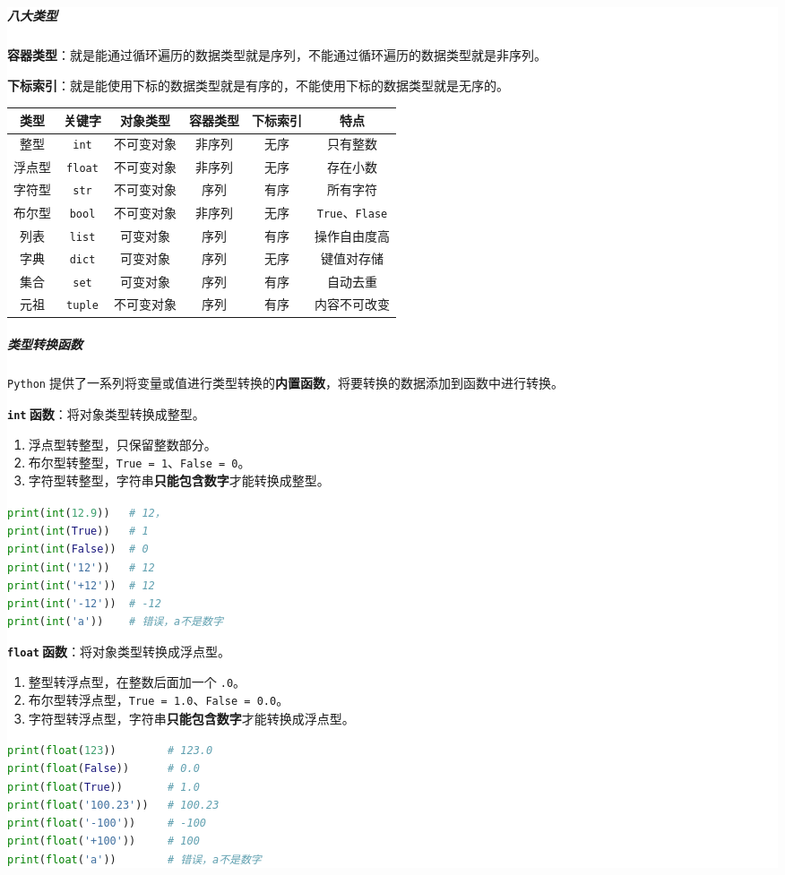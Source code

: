 ##### 八大类型

**容器类型**：就是能通过循环遍历的数据类型就是序列，不能通过循环遍历的数据类型就是非序列。

**下标索引**：就是能使用下标的数据类型就是有序的，不能使用下标的数据类型就是无序的。

|  类型  | 关键字  |  对象类型  | 容器类型 | 下标索引 |      特点       |
| :----: | :-----: | :--------: | :------: | :------: | :-------------: |
|  整型  |  `int`  | 不可变对象 |  非序列  |   无序   |    只有整数     |
| 浮点型 | `float` | 不可变对象 |  非序列  |   无序   |    存在小数     |
| 字符型 |  `str`  | 不可变对象 |   序列   |   有序   |    所有字符     |
| 布尔型 | `bool`  | 不可变对象 |  非序列  |   无序   | `True`、`Flase` |
|  列表  | `list`  |  可变对象  |   序列   |   有序   |  操作自由度高   |
|  字典  | `dict`  |  可变对象  |   序列   |   无序   |   键值对存储    |
|  集合  |  `set`  |  可变对象  |   序列   |   有序   |    自动去重     |
|  元祖  | `tuple` | 不可变对象 |   序列   |   有序   |  内容不可改变   |

##### 类型转换函数

`Python` 提供了一系列将变量或值进行类型转换的**内置函数**，将要转换的数据添加到函数中进行转换。

**`int` 函数**：将对象类型转换成整型。

1. 浮点型转整型，只保留整数部分。
2. 布尔型转整型，`True = 1`、`False = 0`。
3. 字符型转整型，字符串**只能包含数字**才能转换成整型。

```python
print(int(12.9))   # 12，
print(int(True))   # 1
print(int(False))  # 0
print(int('12'))   # 12 
print(int('+12'))  # 12
print(int('-12'))  # -12
print(int('a'))    # 错误，a不是数字
```

**`float` 函数**：将对象类型转换成浮点型。

1. 整型转浮点型，在整数后面加一个 `.0`。
2. 布尔型转浮点型，`True = 1.0`、`False = 0.0`。
3. 字符型转浮点型，字符串**只能包含数字**才能转换成浮点型。

```python
print(float(123))        # 123.0
print(float(False))      # 0.0
print(float(True))       # 1.0
print(float('100.23'))   # 100.23
print(float('-100'))     # -100
print(float('+100'))     # 100
print(float('a'))        # 错误，a不是数字
```
